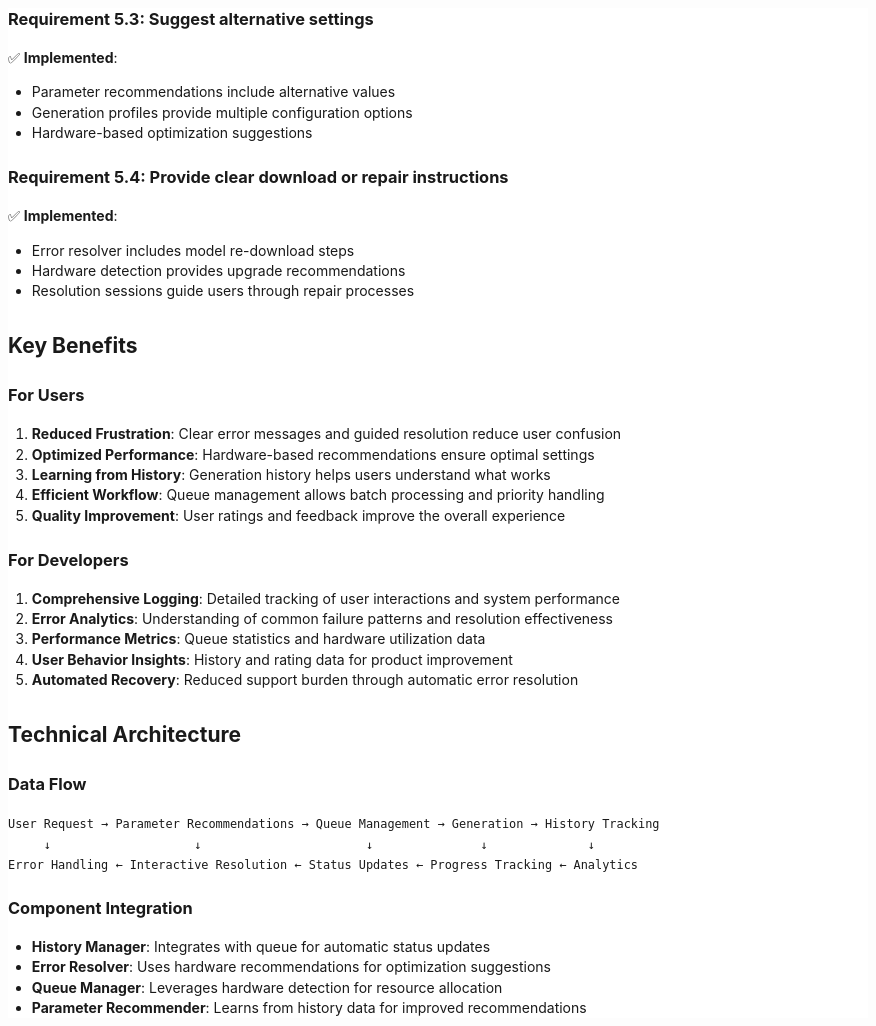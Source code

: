 ### Requirement 5.3: Suggest alternative settings

✅ **Implemented**:

- Parameter recommendations include alternative values
- Generation profiles provide multiple configuration options
- Hardware-based optimization suggestions

### Requirement 5.4: Provide clear download or repair instructions

✅ **Implemented**:

- Error resolver includes model re-download steps
- Hardware detection provides upgrade recommendations
- Resolution sessions guide users through repair processes

## Key Benefits

### For Users

1. **Reduced Frustration**: Clear error messages and guided resolution reduce user confusion
2. **Optimized Performance**: Hardware-based recommendations ensure optimal settings
3. **Learning from History**: Generation history helps users understand what works
4. **Efficient Workflow**: Queue management allows batch processing and priority handling
5. **Quality Improvement**: User ratings and feedback improve the overall experience

### For Developers

1. **Comprehensive Logging**: Detailed tracking of user interactions and system performance
2. **Error Analytics**: Understanding of common failure patterns and resolution effectiveness
3. **Performance Metrics**: Queue statistics and hardware utilization data
4. **User Behavior Insights**: History and rating data for product improvement
5. **Automated Recovery**: Reduced support burden through automatic error resolution

## Technical Architecture

### Data Flow

```
User Request → Parameter Recommendations → Queue Management → Generation → History Tracking
     ↓                    ↓                       ↓               ↓              ↓
Error Handling ← Interactive Resolution ← Status Updates ← Progress Tracking ← Analytics
```

### Component Integration

- **History Manager**: Integrates with queue for automatic status updates
- **Error Resolver**: Uses hardware recommendations for optimization suggestions
- **Queue Manager**: Leverages hardware detection for resource allocation
- **Parameter Recommender**: Learns from history data for improved recommendations
